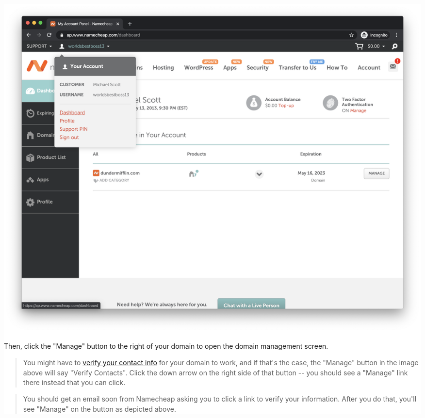 ![Namecheap account dashboard](./enlight-images/namecheap-dashboard.png)

Then, click the "Manage" button to the right of your domain to open the domain management screen.

> You might have to [verify your contact info](https://www.namecheap.com/support/knowledgebase/article.aspx/9305/5/icanns-whois-verification-process) for your domain to work, and if that's the case, the "Manage" button in the image above will say "Verify Contacts". Click the down arrow on the right side of that button -- you should see a "Manage" link there instead that you can click.

> You should get an email soon from Namecheap asking you to click a link to verify your information. After you do that, you'll see "Manage" on the button as depicted above.
